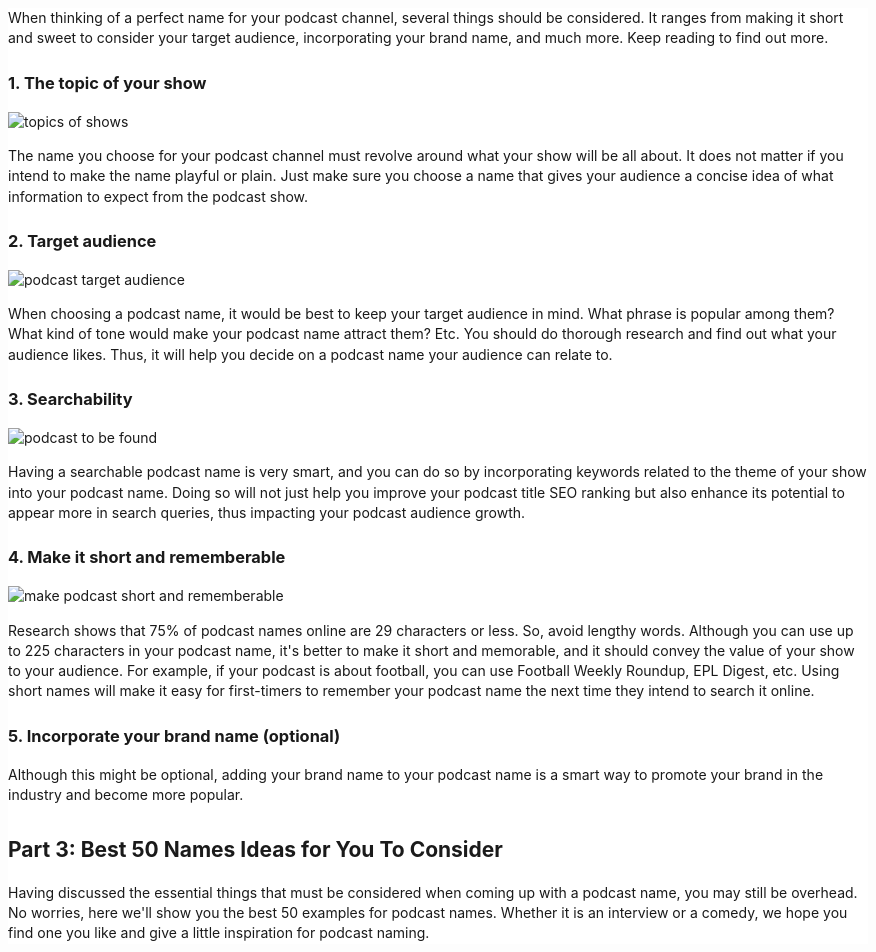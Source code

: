 When thinking of a perfect name for your podcast channel, several things should be considered. It ranges from making it short and sweet to consider your target audience, incorporating your brand name, and much more. Keep reading to find out more.

### 1\. The topic of your show

![topics of shows](https://images.wondershare.com/filmora/article-images/2022/12/name-generator-podcast-1.jpg)

The name you choose for your podcast channel must revolve around what your show will be all about. It does not matter if you intend to make the name playful or plain. Just make sure you choose a name that gives your audience a concise idea of what information to expect from the podcast show.

### 2\. Target audience

![podcast target audience](https://images.wondershare.com/filmora/article-images/2022/12/name-generator-podcast-2.jpg)

When choosing a podcast name, it would be best to keep your target audience in mind. What phrase is popular among them? What kind of tone would make your podcast name attract them? Etc. You should do thorough research and find out what your audience likes. Thus, it will help you decide on a podcast name your audience can relate to.

### 3\. Searchability

![podcast to be found](https://images.wondershare.com/filmora/article-images/2022/12/name-generator-podcast-3.jpg)

Having a searchable podcast name is very smart, and you can do so by incorporating keywords related to the theme of your show into your podcast name. Doing so will not just help you improve your podcast title SEO ranking but also enhance its potential to appear more in search queries, thus impacting your podcast audience growth.

### 4\. Make it short and rememberable

![make podcast short and rememberable](https://images.wondershare.com/filmora/article-images/2022/12/name-generator-podcast-4.jpg)

Research shows that 75% of podcast names online are 29 characters or less. So, avoid lengthy words. Although you can use up to 225 characters in your podcast name, it's better to make it short and memorable, and it should convey the value of your show to your audience. For example, if your podcast is about football, you can use Football Weekly Roundup, EPL Digest, etc. Using short names will make it easy for first-timers to remember your podcast name the next time they intend to search it online.

### 5\. Incorporate your brand name (optional)

Although this might be optional, adding your brand name to your podcast name is a smart way to promote your brand in the industry and become more popular.

## Part 3: Best 50 Names Ideas for You To Consider

Having discussed the essential things that must be considered when coming up with a podcast name, you may still be overhead. No worries, here we'll show you the best 50 examples for podcast names. Whether it is an interview or a comedy, we hope you find one you like and give a little inspiration for podcast naming.
